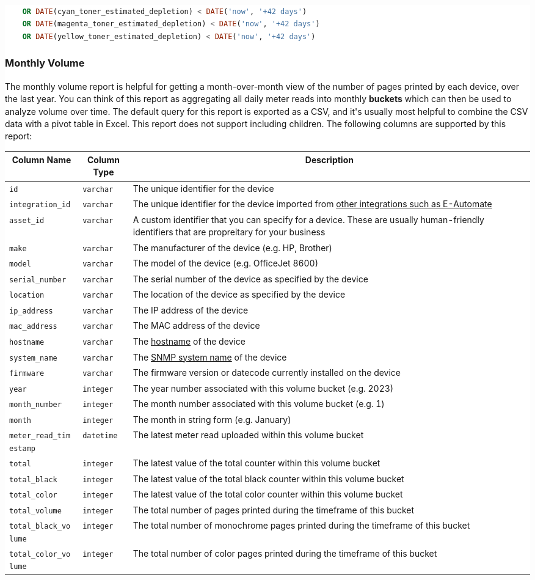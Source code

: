 ```sql
    OR DATE(cyan_toner_estimated_depletion) < DATE('now', '+42 days')
    OR DATE(magenta_toner_estimated_depletion) < DATE('now', '+42 days')
    OR DATE(yellow_toner_estimated_depletion) < DATE('now', '+42 days')
```

### Monthly Volume <BetaLabel/>
The monthly volume report is helpful for getting a month-over-month view of the number of pages printed by each device, over the last year. You can think of this report as aggregating all daily meter reads into monthly **buckets** which can then be used to analyze volume over time. The default query for this report is exported as a CSV, and it's usually most helpful to combine the CSV data with a pivot table in Excel. This report does not support including children. The following columns are supported by this report:

| Column Name            | Column Type | Description                                                                                                                                |
|------------------------|-------------|--------------------------------------------------------------------------------------------------------------------------------------------|
| `id`                   | `varchar`   | The unique identifier for the device                                                                                                       |
| `integration_id`       | `varchar`   | The unique identifier for the device imported from [other integrations such as E-Automate](./integrations#third-party-integrations)        |
| `asset_id`             | `varchar`   | A custom identifier that you can specify for a device. These are usually human-friendly identifiers that are propreitary for your business |
| `make`                 | `varchar`   | The manufacturer of the device (e.g. HP, Brother)                                                                                          |
| `model`                | `varchar`   | The model of the device (e.g. OfficeJet 8600)                                                                                              |
| `serial_number`        | `varchar`   | The serial number of the device as specified by the device                                                                                 |
| `location`             | `varchar`   | The location of the device as specified by the device                                                                                      |
| `ip_address`           | `varchar`   | The IP address of the device                                                                                                               |
| `mac_address`          | `varchar`   | The MAC address of the device                                                                                                              |
| `hostname`             | `varchar`   | The [hostname](https://en.wikipedia.org/wiki/Hostname) of the device                                                                       |
| `system_name`          | `varchar`   | The [SNMP system name](https://oidref.com/1.3.6.1.2.1.1.5) of the device                                                                   |
| `firmware`             | `varchar`   | The firmware version or datecode currently installed on the device                                                                         |                        
| `year`                 | `integer`   | The year number associated with this volume bucket (e.g. 2023)                                                                             |                        
| `month_number`         | `integer`   | The month number associated with this volume bucket (e.g. 1)                                                                               |                        
| `month`                | `integer`   | The month in string form (e.g. January)                                                                                                    |                        
| `meter_read_timestamp` | `datetime`  | The latest meter read uploaded within this volume bucket                                                                                   |                        
| `total`                | `integer`   | The latest value of the total counter within this volume bucket                                                                            |                        
| `total_black`          | `integer`   | The latest value of the total black counter within this volume bucket                                                                      |                        
| `total_color`          | `integer`   | The latest value of the total color counter within this volume bucket                                                                      |                        
| `total_volume`         | `integer`   | The total number of pages printed during the timeframe of this bucket                                                                      |                        
| `total_black_volume`   | `integer`   | The total number of monochrome pages printed during the timeframe of this bucket                                                           |                        
| `total_color_volume`   | `integer`   | The total number of color pages printed during the timeframe of this bucket                                                                |                        
